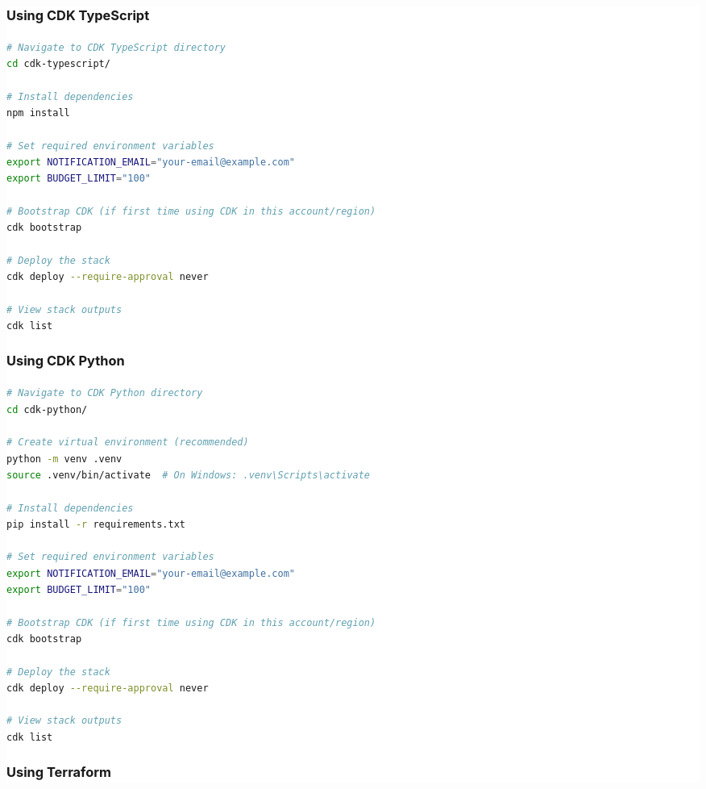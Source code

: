 ### Using CDK TypeScript

```bash
# Navigate to CDK TypeScript directory
cd cdk-typescript/

# Install dependencies
npm install

# Set required environment variables
export NOTIFICATION_EMAIL="your-email@example.com"
export BUDGET_LIMIT="100"

# Bootstrap CDK (if first time using CDK in this account/region)
cdk bootstrap

# Deploy the stack
cdk deploy --require-approval never

# View stack outputs
cdk list
```

### Using CDK Python

```bash
# Navigate to CDK Python directory
cd cdk-python/

# Create virtual environment (recommended)
python -m venv .venv
source .venv/bin/activate  # On Windows: .venv\Scripts\activate

# Install dependencies
pip install -r requirements.txt

# Set required environment variables
export NOTIFICATION_EMAIL="your-email@example.com"
export BUDGET_LIMIT="100"

# Bootstrap CDK (if first time using CDK in this account/region)
cdk bootstrap

# Deploy the stack
cdk deploy --require-approval never

# View stack outputs
cdk list
```

### Using Terraform
